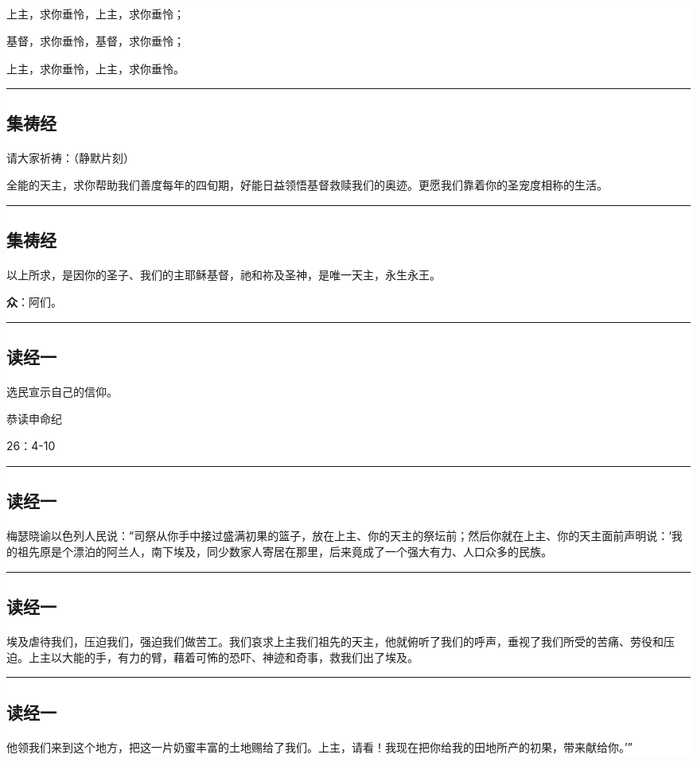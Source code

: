 上主，求你垂怜，上主，求你垂怜；


基督，求你垂怜，基督，求你垂怜；


上主，求你垂怜，上主，求你垂怜。


---

## 集祷经

请大家祈祷：（静默片刻）

全能的天主，求你帮助我们善度每年的四旬期，好能日益领悟基督救赎我们的奥迹。更愿我们靠着你的圣宠度相称的生活。

---

## 集祷经

以上所求，是因你的圣子、我们的主耶稣基督，祂和祢及圣神，是唯一天主，永生永王。

**众**：阿们。

---

## 读经一


选民宣示自己的信仰。


恭读申命纪


26：4-10


---

## 读经一

梅瑟晓谕以色列人民说：“司祭从你手中接过盛满初果的篮子，放在上主、你的天主的祭坛前；然后你就在上主、你的天主面前声明说：‘我的祖先原是个漂泊的阿兰人，南下埃及，同少数家人寄居在那里，后来竟成了一个强大有力、人口众多的民族。

---

## 读经一

埃及虐待我们，压迫我们，强迫我们做苦工。我们哀求上主我们祖先的天主，他就俯听了我们的呼声，垂视了我们所受的苦痛、劳役和压迫。上主以大能的手，有力的臂，藉着可怖的恐吓、神迹和奇事，救我们出了埃及。

---

## 读经一

他领我们来到这个地方，把这一片奶蜜丰富的土地赐给了我们。上主，请看！我现在把你给我的田地所产的初果，带来献给你。’”
